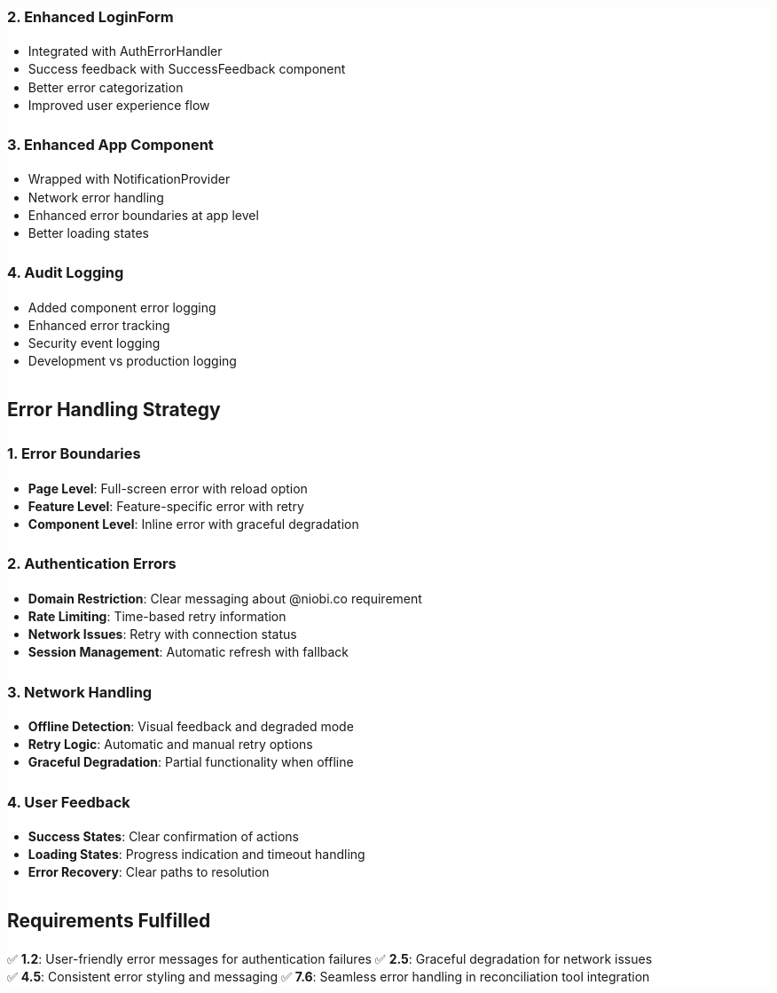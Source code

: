 ### 2. Enhanced LoginForm

- Integrated with AuthErrorHandler
- Success feedback with SuccessFeedback component
- Better error categorization
- Improved user experience flow

### 3. Enhanced App Component

- Wrapped with NotificationProvider
- Network error handling
- Enhanced error boundaries at app level
- Better loading states

### 4. Audit Logging

- Added component error logging
- Enhanced error tracking
- Security event logging
- Development vs production logging

## Error Handling Strategy

### 1. Error Boundaries
- **Page Level**: Full-screen error with reload option
- **Feature Level**: Feature-specific error with retry
- **Component Level**: Inline error with graceful degradation

### 2. Authentication Errors
- **Domain Restriction**: Clear messaging about @niobi.co requirement
- **Rate Limiting**: Time-based retry information
- **Network Issues**: Retry with connection status
- **Session Management**: Automatic refresh with fallback

### 3. Network Handling
- **Offline Detection**: Visual feedback and degraded mode
- **Retry Logic**: Automatic and manual retry options
- **Graceful Degradation**: Partial functionality when offline

### 4. User Feedback
- **Success States**: Clear confirmation of actions
- **Loading States**: Progress indication and timeout handling
- **Error Recovery**: Clear paths to resolution

## Requirements Fulfilled

✅ **1.2**: User-friendly error messages for authentication failures
✅ **2.5**: Graceful degradation for network issues  
✅ **4.5**: Consistent error styling and messaging
✅ **7.6**: Seamless error handling in reconciliation tool integration
